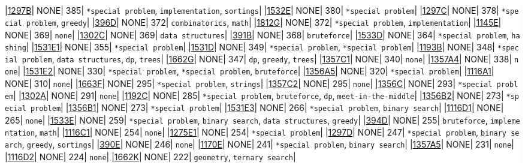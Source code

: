 |[1297B](https://codeforces.com/problemset/problem/1297/B)|	NONE|	385|	`*special problem`, `implementation`, `sortings`|
|[1532E](https://codeforces.com/problemset/problem/1532/E)|	NONE|	380|	`*special problem`|
|[1297C](https://codeforces.com/problemset/problem/1297/C)|	NONE|	378|	`*special problem`, `greedy`|
|[396D](https://codeforces.com/problemset/problem/396/D)|	NONE|	372|	`combinatorics`, `math`|
|[1812G](https://codeforces.com/problemset/problem/1812/G)|	NONE|	372|	`*special problem`, `implementation`|
|[1145E](https://codeforces.com/problemset/problem/1145/E)|	NONE|	369|	`none`|
|[1302C](https://codeforces.com/problemset/problem/1302/C)|	NONE|	369|	`data structures`|
|[391B](https://codeforces.com/problemset/problem/391/B)|	NONE|	368|	`bruteforce`|
|[1533D](https://codeforces.com/problemset/problem/1533/D)|	NONE|	364|	`*special problem`, `hashing`|
|[1531E1](https://codeforces.com/problemset/problem/1531/E1)|	NONE|	355|	`*special problem`|
|[1531D](https://codeforces.com/problemset/problem/1531/D)|	NONE|	349|	`*special problem`, `*special problem`|
|[1193B](https://codeforces.com/problemset/problem/1193/B)|	NONE|	348|	`*special problem`, `data structures`, `dp`, `trees`|
|[1662G](https://codeforces.com/problemset/problem/1662/G)|	NONE|	347|	`dp`, `greedy`, `trees`|
|[1357C1](https://codeforces.com/problemset/problem/1357/C1)|	NONE|	340|	`none`|
|[1357A4](https://codeforces.com/problemset/problem/1357/A4)|	NONE|	338|	`none`|
|[1531E2](https://codeforces.com/problemset/problem/1531/E2)|	NONE|	330|	`*special problem`, `*special problem`, `bruteforce`|
|[1356A5](https://codeforces.com/problemset/problem/1356/A5)|	NONE|	320|	`*special problem`|
|[1116A1](https://codeforces.com/problemset/problem/1116/A1)|	NONE|	310|	`none`|
|[1663F](https://codeforces.com/problemset/problem/1663/F)|	NONE|	295|	`*special problem`, `strings`|
|[1357C2](https://codeforces.com/problemset/problem/1357/C2)|	NONE|	295|	`none`|
|[1356C](https://codeforces.com/problemset/problem/1356/C)|	NONE|	293|	`*special problem`|
|[1302A](https://codeforces.com/problemset/problem/1302/A)|	NONE|	291|	`none`|
|[1192C](https://codeforces.com/problemset/problem/1192/C)|	NONE|	285|	`*special problem`, `bruteforce`, `dp`, `meet-in-the-middle`|
|[1356B2](https://codeforces.com/problemset/problem/1356/B2)|	NONE|	273|	`*special problem`|
|[1356B1](https://codeforces.com/problemset/problem/1356/B1)|	NONE|	273|	`*special problem`|
|[1531E3](https://codeforces.com/problemset/problem/1531/E3)|	NONE|	266|	`*special problem`, `binary search`|
|[1116D1](https://codeforces.com/problemset/problem/1116/D1)|	NONE|	265|	`none`|
|[1533E](https://codeforces.com/problemset/problem/1533/E)|	NONE|	259|	`*special problem`, `binary search`, `data structures`, `greedy`|
|[394D](https://codeforces.com/problemset/problem/394/D)|	NONE|	255|	`bruteforce`, `implementation`, `math`|
|[1116C1](https://codeforces.com/problemset/problem/1116/C1)|	NONE|	254|	`none`|
|[1275E1](https://codeforces.com/problemset/problem/1275/E1)|	NONE|	254|	`*special problem`|
|[1297D](https://codeforces.com/problemset/problem/1297/D)|	NONE|	247|	`*special problem`, `binary search`, `greedy`, `sortings`|
|[390E](https://codeforces.com/problemset/problem/390/E)|	NONE|	246|	`none`|
|[1170E](https://codeforces.com/problemset/problem/1170/E)|	NONE|	241|	`*special problem`, `binary search`|
|[1357A5](https://codeforces.com/problemset/problem/1357/A5)|	NONE|	231|	`none`|
|[1116D2](https://codeforces.com/problemset/problem/1116/D2)|	NONE|	224|	`none`|
|[1662K](https://codeforces.com/problemset/problem/1662/K)|	NONE|	222|	`geometry`, `ternary search`|